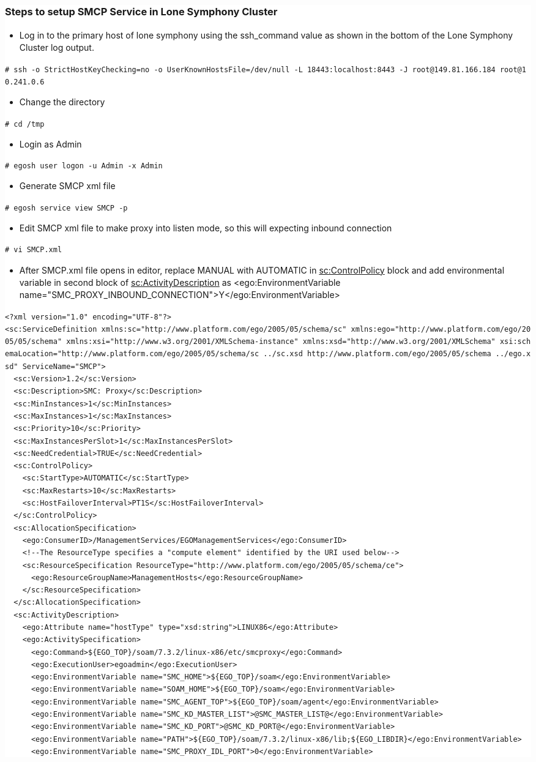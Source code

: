 ### Steps to setup SMCP Service in Lone Symphony Cluster
* Log in to the primary host of lone symphony using the ssh_command value as shown in the bottom of the Lone Symphony Cluster log output.
```
# ssh -o StrictHostKeyChecking=no -o UserKnownHostsFile=/dev/null -L 18443:localhost:8443 -J root@149.81.166.184 root@10.241.0.6
```
* Change the directory
```
# cd /tmp
```
* Login as Admin
```
# egosh user logon -u Admin -x Admin
```
* Generate SMCP xml file
```
# egosh service view SMCP -p
```
* Edit SMCP xml file to make proxy into listen mode, so this will expecting inbound connection
```
# vi SMCP.xml
```
* After SMCP.xml file opens in editor, replace MANUAL with AUTOMATIC in <sc:ControlPolicy> block and add environmental variable in second block of <sc:ActivityDescription> as <ego:EnvironmentVariable name="SMC_PROXY_INBOUND_CONNECTION">Y</ego:EnvironmentVariable> 
```
<?xml version="1.0" encoding="UTF-8"?>
<sc:ServiceDefinition xmlns:sc="http://www.platform.com/ego/2005/05/schema/sc" xmlns:ego="http://www.platform.com/ego/2005/05/schema" xmlns:xsi="http://www.w3.org/2001/XMLSchema-instance" xmlns:xsd="http://www.w3.org/2001/XMLSchema" xsi:schemaLocation="http://www.platform.com/ego/2005/05/schema/sc ../sc.xsd http://www.platform.com/ego/2005/05/schema ../ego.xsd" ServiceName="SMCP">
  <sc:Version>1.2</sc:Version>
  <sc:Description>SMC: Proxy</sc:Description>
  <sc:MinInstances>1</sc:MinInstances>
  <sc:MaxInstances>1</sc:MaxInstances>
  <sc:Priority>10</sc:Priority>
  <sc:MaxInstancesPerSlot>1</sc:MaxInstancesPerSlot>
  <sc:NeedCredential>TRUE</sc:NeedCredential>
  <sc:ControlPolicy>
    <sc:StartType>AUTOMATIC</sc:StartType>
    <sc:MaxRestarts>10</sc:MaxRestarts>
    <sc:HostFailoverInterval>PT1S</sc:HostFailoverInterval>
  </sc:ControlPolicy>
  <sc:AllocationSpecification>
    <ego:ConsumerID>/ManagementServices/EGOManagementServices</ego:ConsumerID>
    <!--The ResourceType specifies a "compute element" identified by the URI used below-->
    <sc:ResourceSpecification ResourceType="http://www.platform.com/ego/2005/05/schema/ce">
      <ego:ResourceGroupName>ManagementHosts</ego:ResourceGroupName>
    </sc:ResourceSpecification>
  </sc:AllocationSpecification>
  <sc:ActivityDescription>
    <ego:Attribute name="hostType" type="xsd:string">LINUX86</ego:Attribute>
    <ego:ActivitySpecification>
      <ego:Command>${EGO_TOP}/soam/7.3.2/linux-x86/etc/smcproxy</ego:Command>
      <ego:ExecutionUser>egoadmin</ego:ExecutionUser>
      <ego:EnvironmentVariable name="SMC_HOME">${EGO_TOP}/soam</ego:EnvironmentVariable>
      <ego:EnvironmentVariable name="SOAM_HOME">${EGO_TOP}/soam</ego:EnvironmentVariable>
      <ego:EnvironmentVariable name="SMC_AGENT_TOP">${EGO_TOP}/soam/agent</ego:EnvironmentVariable>
      <ego:EnvironmentVariable name="SMC_KD_MASTER_LIST">@SMC_MASTER_LIST@</ego:EnvironmentVariable>
      <ego:EnvironmentVariable name="SMC_KD_PORT">@SMC_KD_PORT@</ego:EnvironmentVariable>
      <ego:EnvironmentVariable name="PATH">${EGO_TOP}/soam/7.3.2/linux-x86/lib;${EGO_LIBDIR}</ego:EnvironmentVariable>
      <ego:EnvironmentVariable name="SMC_PROXY_IDL_PORT">0</ego:EnvironmentVariable>
```